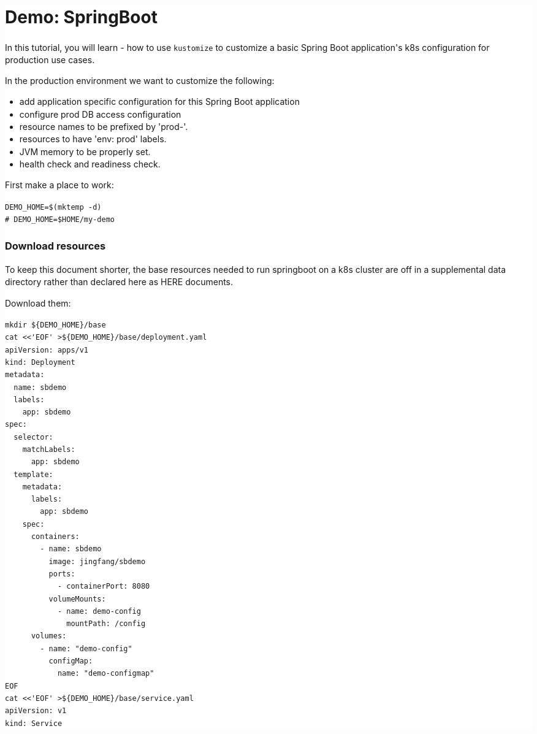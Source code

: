 # Demo: SpringBoot

In this tutorial, you will learn - how to use `kustomize` to customize a basic Spring Boot application's
k8s configuration for production use cases.

In the production environment we want to customize the following:

- add application specific configuration for this Spring Boot application
- configure prod DB access configuration
- resource names to be prefixed by 'prod-'.
- resources to have 'env: prod' labels.
- JVM memory to be properly set.
- health check and readiness check.

First make a place to work:

```
DEMO_HOME=$(mktemp -d)
# DEMO_HOME=$HOME/my-demo
```

### Download resources

To keep this document shorter, the base resources
needed to run springboot on a k8s cluster are off in a
supplemental data directory rather than declared here
as HERE documents.

Download them:


```
mkdir ${DEMO_HOME}/base
cat <<'EOF' >${DEMO_HOME}/base/deployment.yaml
apiVersion: apps/v1
kind: Deployment
metadata:
  name: sbdemo
  labels:
    app: sbdemo
spec:
  selector:
    matchLabels:
      app: sbdemo
  template:
    metadata:
      labels:
        app: sbdemo
    spec:
      containers:
        - name: sbdemo
          image: jingfang/sbdemo
          ports:
            - containerPort: 8080
          volumeMounts:
            - name: demo-config
              mountPath: /config
      volumes:
        - name: "demo-config"
          configMap:
            name: "demo-configmap"
EOF
cat <<'EOF' >${DEMO_HOME}/base/service.yaml
apiVersion: v1
kind: Service
```
